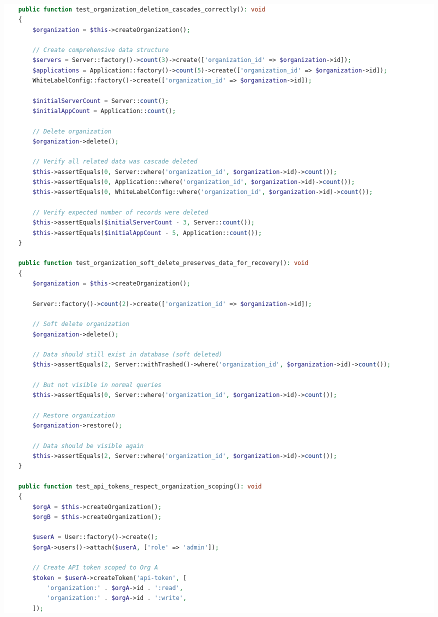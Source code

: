 ```php
    public function test_organization_deletion_cascades_correctly(): void
    {
        $organization = $this->createOrganization();

        // Create comprehensive data structure
        $servers = Server::factory()->count(3)->create(['organization_id' => $organization->id]);
        $applications = Application::factory()->count(5)->create(['organization_id' => $organization->id]);
        WhiteLabelConfig::factory()->create(['organization_id' => $organization->id]);

        $initialServerCount = Server::count();
        $initialAppCount = Application::count();

        // Delete organization
        $organization->delete();

        // Verify all related data was cascade deleted
        $this->assertEquals(0, Server::where('organization_id', $organization->id)->count());
        $this->assertEquals(0, Application::where('organization_id', $organization->id)->count());
        $this->assertEquals(0, WhiteLabelConfig::where('organization_id', $organization->id)->count());

        // Verify expected number of records were deleted
        $this->assertEquals($initialServerCount - 3, Server::count());
        $this->assertEquals($initialAppCount - 5, Application::count());
    }

    public function test_organization_soft_delete_preserves_data_for_recovery(): void
    {
        $organization = $this->createOrganization();

        Server::factory()->count(2)->create(['organization_id' => $organization->id]);

        // Soft delete organization
        $organization->delete();

        // Data should still exist in database (soft deleted)
        $this->assertEquals(2, Server::withTrashed()->where('organization_id', $organization->id)->count());

        // But not visible in normal queries
        $this->assertEquals(0, Server::where('organization_id', $organization->id)->count());

        // Restore organization
        $organization->restore();

        // Data should be visible again
        $this->assertEquals(2, Server::where('organization_id', $organization->id)->count());
    }

    public function test_api_tokens_respect_organization_scoping(): void
    {
        $orgA = $this->createOrganization();
        $orgB = $this->createOrganization();

        $userA = User::factory()->create();
        $orgA->users()->attach($userA, ['role' => 'admin']);

        // Create API token scoped to Org A
        $token = $userA->createToken('api-token', [
            'organization:' . $orgA->id . ':read',
            'organization:' . $orgA->id . ':write',
        ]);
```